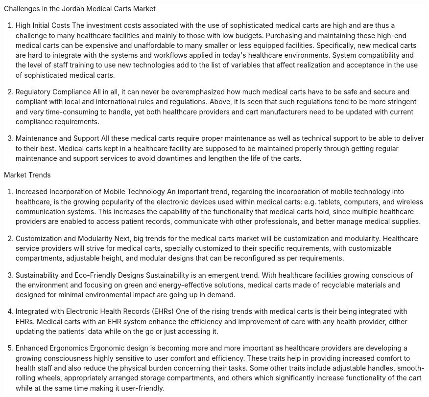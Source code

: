Challenges in the Jordan Medical Carts Market

1. High Initial Costs
The investment costs associated with the use of sophisticated medical carts are high and are thus a challenge to many healthcare facilities and mainly to those with low budgets. Purchasing and maintaining these high-end medical carts can be expensive and unaffordable to many smaller or less equipped facilities.
Specifically, new medical carts are hard to integrate with the systems and workflows applied in today's healthcare environments. System compatibility and the level of staff training to use new technologies add to the list of variables that affect realization and acceptance in the use of sophisticated medical carts.

3. Regulatory Compliance
All in all, it can never be overemphasized how much medical carts have to be safe and secure and compliant with local and international rules and regulations. Above, it is seen that such regulations tend to be more stringent and very time-consuming to handle, yet both healthcare providers and cart manufacturers need to be updated with current compliance requirements.

4. Maintenance and Support
All these medical carts require proper maintenance as well as technical support to be able to deliver to their best. Medical carts kept in a healthcare facility are supposed to be maintained properly through getting regular maintenance and support services to avoid downtimes and lengthen the life of the carts.

Market Trends

1. Increased Incorporation of Mobile Technology
An important trend, regarding the incorporation of mobile technology into healthcare, is the growing popularity of the electronic devices used within medical carts: e.g. tablets, computers, and wireless communication systems. This increases the capability of the functionality that medical carts hold, since multiple healthcare providers are enabled to access patient records, communicate with other professionals, and better manage medical supplies.

2. Customization and Modularity
Next, big trends for the medical carts market will be customization and modularity. Healthcare service providers will strive for medical carts, specially customized to their specific requirements, with customizable compartments, adjustable height, and modular designs that can be reconfigured as per requirements.


3. Sustainability and Eco-Friendly Designs
Sustainability is an emergent trend. With healthcare facilities growing conscious of the environment and focusing on green and energy-effective solutions, medical carts made of recyclable materials and designed for minimal environmental impact are going up in demand.

4. Integrated with Electronic Health Records (EHRs)
One of the rising trends with medical carts is their being integrated with EHRs. Medical carts with an EHR system enhance the efficiency and improvement of care with any health provider, either updating the patients' data while on the go or just accessing it.

5. Enhanced Ergonomics
Ergonomic design is becoming more and more important as healthcare providers are developing a growing consciousness highly sensitive to user comfort and efficiency. These traits help in providing increased comfort to health staff and also reduce the physical burden concerning their tasks. Some other traits include adjustable handles, smooth-rolling wheels, appropriately arranged storage compartments, and others which significantly increase functionality of the cart while at the same time making it user-friendly.
